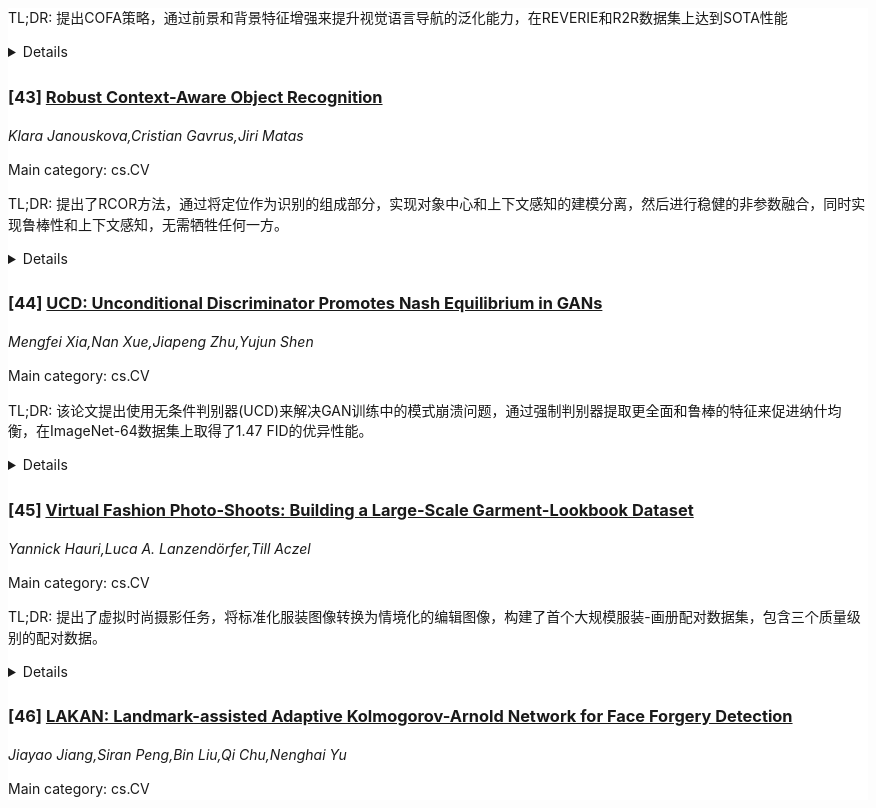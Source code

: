 TL;DR: 提出COFA策略，通过前景和背景特征增强来提升视觉语言导航的泛化能力，在REVERIE和R2R数据集上达到SOTA性能


<details><summary>Details</summary></details>


### [43] [Robust Context-Aware Object Recognition](https://arxiv.org/abs/2510.00618)
*Klara Janouskova,Cristian Gavrus,Jiri Matas*

Main category: cs.CV

TL;DR: 提出了RCOR方法，通过将定位作为识别的组成部分，实现对象中心和上下文感知的建模分离，然后进行稳健的非参数融合，同时实现鲁棒性和上下文感知，无需牺牲任何一方。


<details><summary>Details</summary></details>


### [44] [UCD: Unconditional Discriminator Promotes Nash Equilibrium in GANs](https://arxiv.org/abs/2510.00624)
*Mengfei Xia,Nan Xue,Jiapeng Zhu,Yujun Shen*

Main category: cs.CV

TL;DR: 该论文提出使用无条件判别器(UCD)来解决GAN训练中的模式崩溃问题，通过强制判别器提取更全面和鲁棒的特征来促进纳什均衡，在ImageNet-64数据集上取得了1.47 FID的优异性能。


<details><summary>Details</summary></details>


### [45] [Virtual Fashion Photo-Shoots: Building a Large-Scale Garment-Lookbook Dataset](https://arxiv.org/abs/2510.00633)
*Yannick Hauri,Luca A. Lanzendörfer,Till Aczel*

Main category: cs.CV

TL;DR: 提出了虚拟时尚摄影任务，将标准化服装图像转换为情境化的编辑图像，构建了首个大规模服装-画册配对数据集，包含三个质量级别的配对数据。


<details><summary>Details</summary></details>


### [46] [LAKAN: Landmark-assisted Adaptive Kolmogorov-Arnold Network for Face Forgery Detection](https://arxiv.org/abs/2510.00634)
*Jiayao Jiang,Siran Peng,Bin Liu,Qi Chu,Nenghai Yu*

Main category: cs.CV

